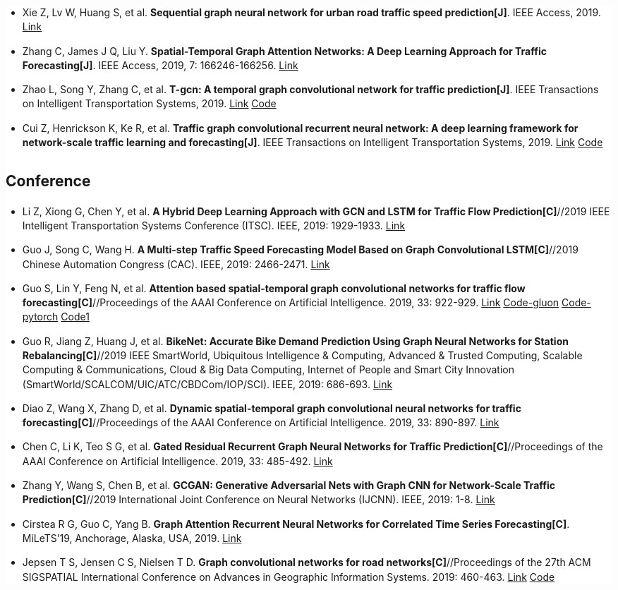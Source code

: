* Xie Z, Lv W, Huang S, et al. <b>Sequential graph neural network for urban road traffic speed prediction[J]</b>. IEEE Access, 2019. [Link](https://ieeexplore.ieee.org/abstract/document/8708297/)

* Zhang C, James J Q, Liu Y. <b>Spatial-Temporal Graph Attention Networks: A Deep Learning Approach for Traffic Forecasting[J]</b>. IEEE Access, 2019, 7: 166246-166256. [Link](https://ieeexplore.ieee.org/abstract/document/8903252/)

* Zhao L, Song Y, Zhang C, et al. <b>T-gcn: A temporal graph convolutional network for traffic prediction[J]</b>. IEEE Transactions on Intelligent Transportation Systems, 2019. [Link](https://ieeexplore.ieee.org/abstract/document/8809901/) [Code](https://github.com/lehaifeng/T-GCN)

* Cui Z, Henrickson K, Ke R, et al. <b>Traffic graph convolutional recurrent neural network: A deep learning framework for network-scale traffic learning and forecasting[J]</b>. IEEE Transactions on Intelligent Transportation Systems, 2019. [Link](https://ieeexplore.ieee.org/abstract/document/8917706/) [Code](https://github.com/zhiyongc/Graph_Convolutional_LSTM)

## Conference
* Li Z, Xiong G, Chen Y, et al. <b>A Hybrid Deep Learning Approach with GCN and LSTM for Traffic Flow Prediction[C]</b>//2019 IEEE Intelligent Transportation Systems Conference (ITSC). IEEE, 2019: 1929-1933. [Link](https://ieeexplore.ieee.org/abstract/document/8916778/)

* Guo J, Song C, Wang H. <b>A Multi-step Traffic Speed Forecasting Model Based on Graph Convolutional LSTM[C]</b>//2019 Chinese Automation Congress (CAC). IEEE, 2019: 2466-2471. [Link](https://ieeexplore.ieee.org/abstract/document/8997248/)

* Guo S, Lin Y, Feng N, et al. <b>Attention based spatial-temporal graph convolutional networks for traffic flow forecasting[C]</b>//Proceedings of the AAAI Conference on Artificial Intelligence. 2019, 33: 922-929. [Link](https://www.aaai.org/ojs/index.php/AAAI/article/view/3881) [Code-gluon](https://github.com/wanhuaiyu/ASTGCN) [Code-pytorch](https://github.com/wanhuaiyu/ASTGCN-r-pytorch) [Code1](https://github.com/guoshnBJTU/ASTGCN-r-pytorch)

* Guo R, Jiang Z, Huang J, et al. <b>BikeNet: Accurate Bike Demand Prediction Using Graph Neural Networks for Station Rebalancing[C]</b>//2019 IEEE SmartWorld, Ubiquitous Intelligence & Computing, Advanced & Trusted Computing, Scalable Computing & Communications, Cloud & Big Data Computing, Internet of People and Smart City Innovation (SmartWorld/SCALCOM/UIC/ATC/CBDCom/IOP/SCI). IEEE, 2019: 686-693. [Link](https://ieeexplore.ieee.org/abstract/document/9060125/)

* Diao Z, Wang X, Zhang D, et al. <b>Dynamic spatial-temporal graph convolutional neural networks for traffic forecasting[C]</b>//Proceedings of the AAAI Conference on Artificial Intelligence. 2019, 33: 890-897. [Link](https://www.aaai.org/ojs/index.php/AAAI/article/view/3877)

* Chen C, Li K, Teo S G, et al. <b>Gated Residual Recurrent Graph Neural Networks for Traffic Prediction[C]</b>//Proceedings of the AAAI Conference on Artificial Intelligence. 2019, 33: 485-492. [Link](https://www.aaai.org/ojs/index.php/AAAI/article/view/3821)

* Zhang Y, Wang S, Chen B, et al. <b>GCGAN: Generative Adversarial Nets with Graph CNN for Network-Scale Traffic Prediction[C]</b>//2019 International Joint Conference on Neural Networks (IJCNN). IEEE, 2019: 1-8. [Link](https://ieeexplore.ieee.org/abstract/document/8852211/)

* Cirstea R G, Guo C, Yang B. <b>Graph Attention Recurrent Neural Networks for Correlated Time Series Forecasting[C]</b>. MiLeTS’19, Anchorage, Alaska, USA, 2019. [Link](https://milets19.github.io/papers/milets19_paper_8.pdf)

* Jepsen T S, Jensen C S, Nielsen T D. <b>Graph convolutional networks for road networks[C]</b>//Proceedings of the 27th ACM SIGSPATIAL International Conference on Advances in Geographic Information Systems. 2019: 460-463. [Link](https://dl.acm.org/doi/abs/10.1145/3347146.3359094) [Code](https://github.com/TobiasSkovgaardJepsen/relational-fusion-networks)
